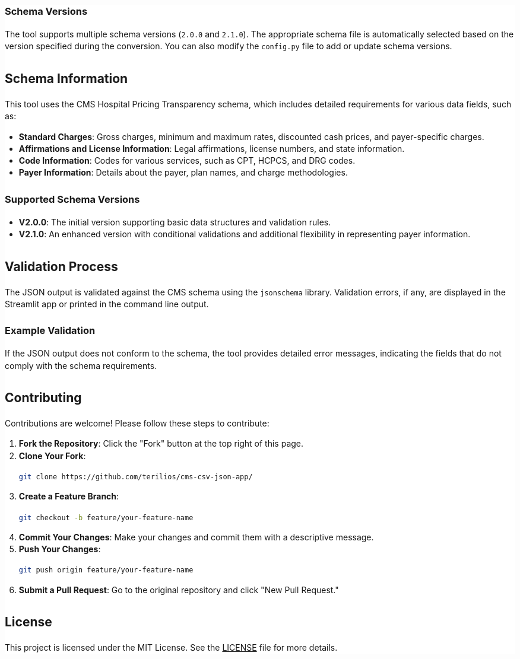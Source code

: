 ### Schema Versions

The tool supports multiple schema versions (`2.0.0` and `2.1.0`). The appropriate schema file is automatically selected based on the version specified during the conversion. You can also modify the `config.py` file to add or update schema versions.

## Schema Information

This tool uses the CMS Hospital Pricing Transparency schema, which includes detailed requirements for various data fields, such as:

- **Standard Charges**: Gross charges, minimum and maximum rates, discounted cash prices, and payer-specific charges.
- **Affirmations and License Information**: Legal affirmations, license numbers, and state information.
- **Code Information**: Codes for various services, such as CPT, HCPCS, and DRG codes.
- **Payer Information**: Details about the payer, plan names, and charge methodologies.

### Supported Schema Versions

- **V2.0.0**: The initial version supporting basic data structures and validation rules.
- **V2.1.0**: An enhanced version with conditional validations and additional flexibility in representing payer information.

## Validation Process

The JSON output is validated against the CMS schema using the `jsonschema` library. Validation errors, if any, are displayed in the Streamlit app or printed in the command line output.

### Example Validation

If the JSON output does not conform to the schema, the tool provides detailed error messages, indicating the fields that do not comply with the schema requirements.

## Contributing

Contributions are welcome! Please follow these steps to contribute:

1. **Fork the Repository**: Click the "Fork" button at the top right of this page.
2. **Clone Your Fork**: 
   ```sh
   git clone https://github.com/terilios/cms-csv-json-app/
   ```
3. **Create a Feature Branch**:
   ```sh
   git checkout -b feature/your-feature-name
   ```
4. **Commit Your Changes**: Make your changes and commit them with a descriptive message.
5. **Push Your Changes**: 
   ```sh
   git push origin feature/your-feature-name
   ```
6. **Submit a Pull Request**: Go to the original repository and click "New Pull Request."

## License

This project is licensed under the MIT License. See the [LICENSE](LICENSE) file for more details.
